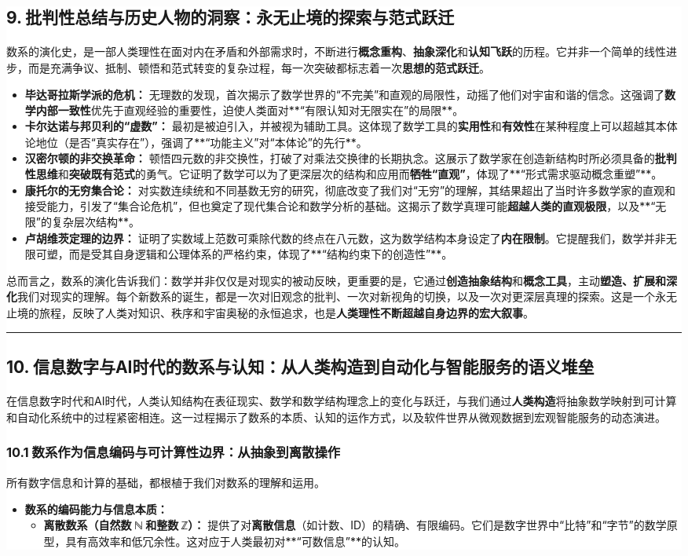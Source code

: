 
## 9. 批判性总结与历史人物的洞察：永无止境的探索与范式跃迁

数系的演化史，是一部人类理性在面对内在矛盾和外部需求时，不断进行**概念重构**、**抽象深化**和**认知飞跃**的历程。它并非一个简单的线性进步，而是充满争议、抵制、顿悟和范式转变的复杂过程，每一次突破都标志着一次**思想的范式跃迁**。

- **毕达哥拉斯学派的危机：** 无理数的发现，首次揭示了数学世界的“不完美”和直观的局限性，动摇了他们对宇宙和谐的信念。这强调了**数学内部一致性**优先于直观经验的重要性，迫使人类面对**“有限认知对无限实在”的局限**。
- **卡尔达诺与邦贝利的“虚数”：** 最初是被迫引入，并被视为辅助工具。这体现了数学工具的**实用性**和**有效性**在某种程度上可以超越其本体论地位（是否“真实存在”），强调了**“功能主义”对“本体论”的先行**。
- **汉密尔顿的非交换革命：** 顿悟四元数的非交换性，打破了对乘法交换律的长期执念。这展示了数学家在创造新结构时所必须具备的**批判性思维**和**突破既有范式**的勇气。它证明了数学可以为了更深层次的结构和应用而**牺牲“直观”**，体现了**“形式需求驱动概念重塑”**。
- **康托尔的无穷集合论：** 对实数连续统和不同基数无穷的研究，彻底改变了我们对“无穷”的理解，其结果超出了当时许多数学家的直观和接受能力，引发了“集合论危机”，但也奠定了现代集合论和数学分析的基础。这揭示了数学真理可能**超越人类的直观极限**，以及**“无限”的复杂层次结构**。
- **卢胡维茨定理的边界：** 证明了实数域上范数可乘除代数的终点在八元数，这为数学结构本身设定了**内在限制**。它提醒我们，数学并非无限可塑，而是受其自身逻辑和公理体系的严格约束，体现了**“结构约束下的创造性”**。

总而言之，数系的演化告诉我们：数学并非仅仅是对现实的被动反映，更重要的是，它通过**创造抽象结构**和**概念工具**，主动**塑造、扩展和深化**我们对现实的理解。每个新数系的诞生，都是一次对旧观念的批判、一次对新视角的切换，以及一次对更深层真理的探索。这是一个永无止境的旅程，反映了人类对知识、秩序和宇宙奥秘的永恒追求，也是**人类理性不断超越自身边界的宏大叙事**。

---

## 10. 信息数字与AI时代的数系与认知：从人类构造到自动化与智能服务的语义堆垒

在信息数字时代和AI时代，人类认知结构在表征现实、数学和数学结构理念上的变化与跃迁，与我们通过**人类构造**将抽象数学映射到可计算和自动化系统中的过程紧密相连。这一过程揭示了数系的本质、认知的运作方式，以及软件世界从微观数据到宏观智能服务的动态演进。

### 10.1 数系作为信息编码与可计算性边界：从抽象到离散操作

所有数字信息和计算的基础，都根植于我们对数系的理解和运用。

- **数系的编码能力与信息本质：**
  - **离散数系（自然数 $\mathbb{N}$ 和整数 $\mathbb{Z}$）：** 提供了对**离散信息**（如计数、ID）的精确、有限编码。它们是数字世界中“比特”和“字节”的数学原型，具有高效率和低冗余性。这对应于人类最初对**“可数信息”**的认知。

